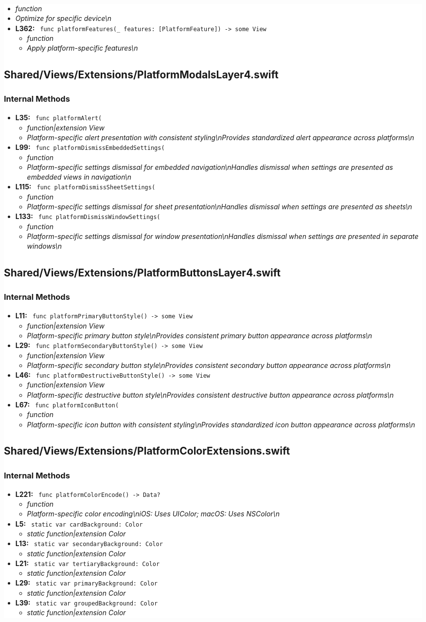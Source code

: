   - *function*
  - *Optimize for specific device\n*
- **L362:** ` func platformFeatures(_ features: [PlatformFeature]) -> some View`
  - *function*
  - *Apply platform-specific features\n*

## Shared/Views/Extensions/PlatformModalsLayer4.swift
### Internal Methods
- **L35:** ` func platformAlert(`
  - *function|extension View*
  - *Platform-specific alert presentation with consistent styling\nProvides standardized alert appearance across platforms\n*
- **L99:** ` func platformDismissEmbeddedSettings(`
  - *function*
  - *Platform-specific settings dismissal for embedded navigation\nHandles dismissal when settings are presented as embedded views in navigation\n*
- **L115:** ` func platformDismissSheetSettings(`
  - *function*
  - *Platform-specific settings dismissal for sheet presentation\nHandles dismissal when settings are presented as sheets\n*
- **L133:** ` func platformDismissWindowSettings(`
  - *function*
  - *Platform-specific settings dismissal for window presentation\nHandles dismissal when settings are presented in separate windows\n*

## Shared/Views/Extensions/PlatformButtonsLayer4.swift
### Internal Methods
- **L11:** ` func platformPrimaryButtonStyle() -> some View`
  - *function|extension View*
  - *Platform-specific primary button style\nProvides consistent primary button appearance across platforms\n*
- **L29:** ` func platformSecondaryButtonStyle() -> some View`
  - *function|extension View*
  - *Platform-specific secondary button style\nProvides consistent secondary button appearance across platforms\n*
- **L46:** ` func platformDestructiveButtonStyle() -> some View`
  - *function|extension View*
  - *Platform-specific destructive button style\nProvides consistent destructive button appearance across platforms\n*
- **L67:** ` func platformIconButton(`
  - *function*
  - *Platform-specific icon button with consistent styling\nProvides standardized icon button appearance across platforms\n*

## Shared/Views/Extensions/PlatformColorExtensions.swift
### Internal Methods
- **L221:** ` func platformColorEncode() -> Data?`
  - *function*
  - *Platform-specific color encoding\niOS: Uses UIColor; macOS: Uses NSColor\n*
- **L5:** ` static var cardBackground: Color`
  - *static function|extension Color*
- **L13:** ` static var secondaryBackground: Color`
  - *static function|extension Color*
- **L21:** ` static var tertiaryBackground: Color`
  - *static function|extension Color*
- **L29:** ` static var primaryBackground: Color`
  - *static function|extension Color*
- **L39:** ` static var groupedBackground: Color`
  - *static function|extension Color*